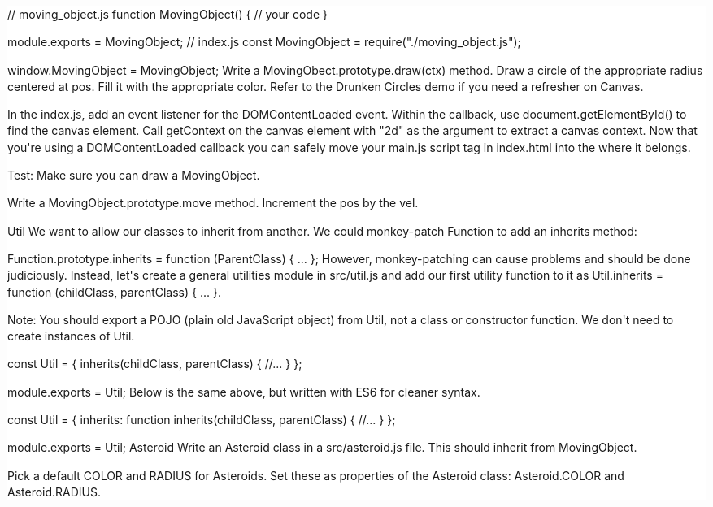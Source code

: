 // moving_object.js
function MovingObject() {
  // your code
}

module.exports = MovingObject;
// index.js
const MovingObject = require("./moving_object.js");

window.MovingObject = MovingObject;
Write a MovingObect.prototype.draw(ctx) method. Draw a circle of the appropriate radius centered at pos. Fill it with the appropriate color. Refer to the Drunken Circles demo if you need a refresher on Canvas.

In the index.js, add an event listener for the DOMContentLoaded event. Within the callback, use document.getElementById() to find the canvas element. Call getContext on the canvas element with "2d" as the argument to extract a canvas context. Now that you're using a DOMContentLoaded callback you can safely move your main.js script tag in index.html into the <head> where it belongs.

Test: Make sure you can draw a MovingObject.

Write a MovingObject.prototype.move method. Increment the pos by the vel.

Util
We want to allow our classes to inherit from another. We could monkey-patch Function to add an inherits method:

Function.prototype.inherits = function (ParentClass) { ... };
However, monkey-patching can cause problems and should be done judiciously. Instead, let's create a general utilities module in src/util.js and add our first utility function to it as Util.inherits = function (childClass, parentClass) { ... }.

Note: You should export a POJO (plain old JavaScript object) from Util, not a class or constructor function. We don't need to create instances of Util.

const Util = {
  inherits(childClass, parentClass) {
    //...
  }
};

module.exports = Util;
Below is the same above, but written with ES6 for cleaner syntax.

const Util = {
  inherits: function inherits(childClass, parentClass) {
    //...
  }
};

module.exports = Util;
Asteroid
Write an Asteroid class in a src/asteroid.js file. This should inherit from MovingObject.

Pick a default COLOR and RADIUS for Asteroids. Set these as properties of the Asteroid class: Asteroid.COLOR and Asteroid.RADIUS.
